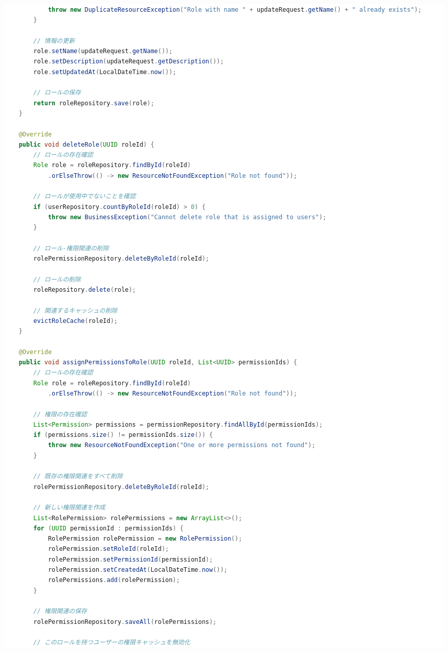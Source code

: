 ```java
            throw new DuplicateResourceException("Role with name " + updateRequest.getName() + " already exists");
        }
        
        // 情報の更新
        role.setName(updateRequest.getName());
        role.setDescription(updateRequest.getDescription());
        role.setUpdatedAt(LocalDateTime.now());
        
        // ロールの保存
        return roleRepository.save(role);
    }
    
    @Override
    public void deleteRole(UUID roleId) {
        // ロールの存在確認
        Role role = roleRepository.findById(roleId)
            .orElseThrow(() -> new ResourceNotFoundException("Role not found"));
        
        // ロールが使用中でないことを確認
        if (userRepository.countByRoleId(roleId) > 0) {
            throw new BusinessException("Cannot delete role that is assigned to users");
        }
        
        // ロール-権限関連の削除
        rolePermissionRepository.deleteByRoleId(roleId);
        
        // ロールの削除
        roleRepository.delete(role);
        
        // 関連するキャッシュの削除
        evictRoleCache(roleId);
    }
    
    @Override
    public void assignPermissionsToRole(UUID roleId, List<UUID> permissionIds) {
        // ロールの存在確認
        Role role = roleRepository.findById(roleId)
            .orElseThrow(() -> new ResourceNotFoundException("Role not found"));
        
        // 権限の存在確認
        List<Permission> permissions = permissionRepository.findAllById(permissionIds);
        if (permissions.size() != permissionIds.size()) {
            throw new ResourceNotFoundException("One or more permissions not found");
        }
        
        // 既存の権限関連をすべて削除
        rolePermissionRepository.deleteByRoleId(roleId);
        
        // 新しい権限関連を作成
        List<RolePermission> rolePermissions = new ArrayList<>();
        for (UUID permissionId : permissionIds) {
            RolePermission rolePermission = new RolePermission();
            rolePermission.setRoleId(roleId);
            rolePermission.setPermissionId(permissionId);
            rolePermission.setCreatedAt(LocalDateTime.now());
            rolePermissions.add(rolePermission);
        }
        
        // 権限関連の保存
        rolePermissionRepository.saveAll(rolePermissions);
        
        // このロールを持つユーザーの権限キャッシュを無効化
```